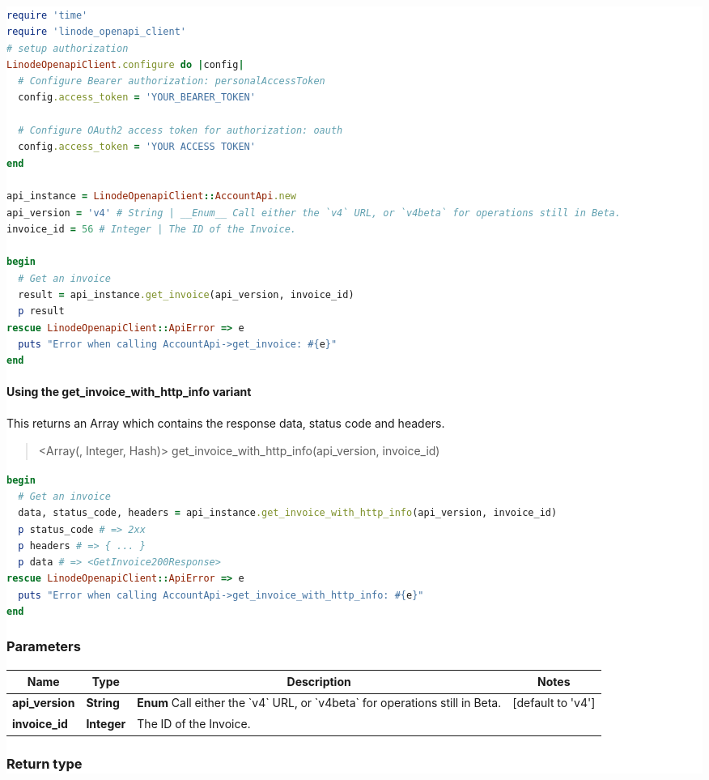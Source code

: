 ```ruby
require 'time'
require 'linode_openapi_client'
# setup authorization
LinodeOpenapiClient.configure do |config|
  # Configure Bearer authorization: personalAccessToken
  config.access_token = 'YOUR_BEARER_TOKEN'

  # Configure OAuth2 access token for authorization: oauth
  config.access_token = 'YOUR ACCESS TOKEN'
end

api_instance = LinodeOpenapiClient::AccountApi.new
api_version = 'v4' # String | __Enum__ Call either the `v4` URL, or `v4beta` for operations still in Beta.
invoice_id = 56 # Integer | The ID of the Invoice.

begin
  # Get an invoice
  result = api_instance.get_invoice(api_version, invoice_id)
  p result
rescue LinodeOpenapiClient::ApiError => e
  puts "Error when calling AccountApi->get_invoice: #{e}"
end
```

#### Using the get_invoice_with_http_info variant

This returns an Array which contains the response data, status code and headers.

> <Array(<GetInvoice200Response>, Integer, Hash)> get_invoice_with_http_info(api_version, invoice_id)

```ruby
begin
  # Get an invoice
  data, status_code, headers = api_instance.get_invoice_with_http_info(api_version, invoice_id)
  p status_code # => 2xx
  p headers # => { ... }
  p data # => <GetInvoice200Response>
rescue LinodeOpenapiClient::ApiError => e
  puts "Error when calling AccountApi->get_invoice_with_http_info: #{e}"
end
```

### Parameters

| Name | Type | Description | Notes |
| ---- | ---- | ----------- | ----- |
| **api_version** | **String** | __Enum__ Call either the &#x60;v4&#x60; URL, or &#x60;v4beta&#x60; for operations still in Beta. | [default to &#39;v4&#39;] |
| **invoice_id** | **Integer** | The ID of the Invoice. |  |

### Return type

